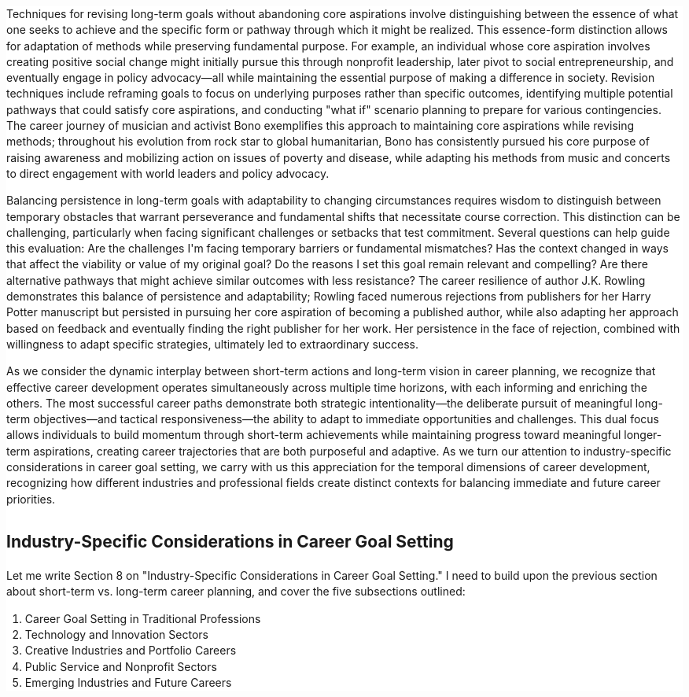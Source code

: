 Techniques for revising long-term goals without abandoning core aspirations involve distinguishing between the essence of what one seeks to achieve and the specific form or pathway through which it might be realized. This essence-form distinction allows for adaptation of methods while preserving fundamental purpose. For example, an individual whose core aspiration involves creating positive social change might initially pursue this through nonprofit leadership, later pivot to social entrepreneurship, and eventually engage in policy advocacy—all while maintaining the essential purpose of making a difference in society. Revision techniques include reframing goals to focus on underlying purposes rather than specific outcomes, identifying multiple potential pathways that could satisfy core aspirations, and conducting "what if" scenario planning to prepare for various contingencies. The career journey of musician and activist Bono exemplifies this approach to maintaining core aspirations while revising methods; throughout his evolution from rock star to global humanitarian, Bono has consistently pursued his core purpose of raising awareness and mobilizing action on issues of poverty and disease, while adapting his methods from music and concerts to direct engagement with world leaders and policy advocacy.

Balancing persistence in long-term goals with adaptability to changing circumstances requires wisdom to distinguish between temporary obstacles that warrant perseverance and fundamental shifts that necessitate course correction. This distinction can be challenging, particularly when facing significant challenges or setbacks that test commitment. Several questions can help guide this evaluation: Are the challenges I'm facing temporary barriers or fundamental mismatches? Has the context changed in ways that affect the viability or value of my original goal? Do the reasons I set this goal remain relevant and compelling? Are there alternative pathways that might achieve similar outcomes with less resistance? The career resilience of author J.K. Rowling demonstrates this balance of persistence and adaptability; Rowling faced numerous rejections from publishers for her Harry Potter manuscript but persisted in pursuing her core aspiration of becoming a published author, while also adapting her approach based on feedback and eventually finding the right publisher for her work. Her persistence in the face of rejection, combined with willingness to adapt specific strategies, ultimately led to extraordinary success.

As we consider the dynamic interplay between short-term actions and long-term vision in career planning, we recognize that effective career development operates simultaneously across multiple time horizons, with each informing and enriching the others. The most successful career paths demonstrate both strategic intentionality—the deliberate pursuit of meaningful long-term objectives—and tactical responsiveness—the ability to adapt to immediate opportunities and challenges. This dual focus allows individuals to build momentum through short-term achievements while maintaining progress toward meaningful longer-term aspirations, creating career trajectories that are both purposeful and adaptive. As we turn our attention to industry-specific considerations in career goal setting, we carry with us this appreciation for the temporal dimensions of career development, recognizing how different industries and professional fields create distinct contexts for balancing immediate and future career priorities.

## Industry-Specific Considerations in Career Goal Setting

<think>Let me write Section 8 on "Industry-Specific Considerations in Career Goal Setting." I need to build upon the previous section about short-term vs. long-term career planning, and cover the five subsections outlined:

1. Career Goal Setting in Traditional Professions
2. Technology and Innovation Sectors
3. Creative Industries and Portfolio Careers
4. Public Service and Nonprofit Sectors
5. Emerging Industries and Future Careers
